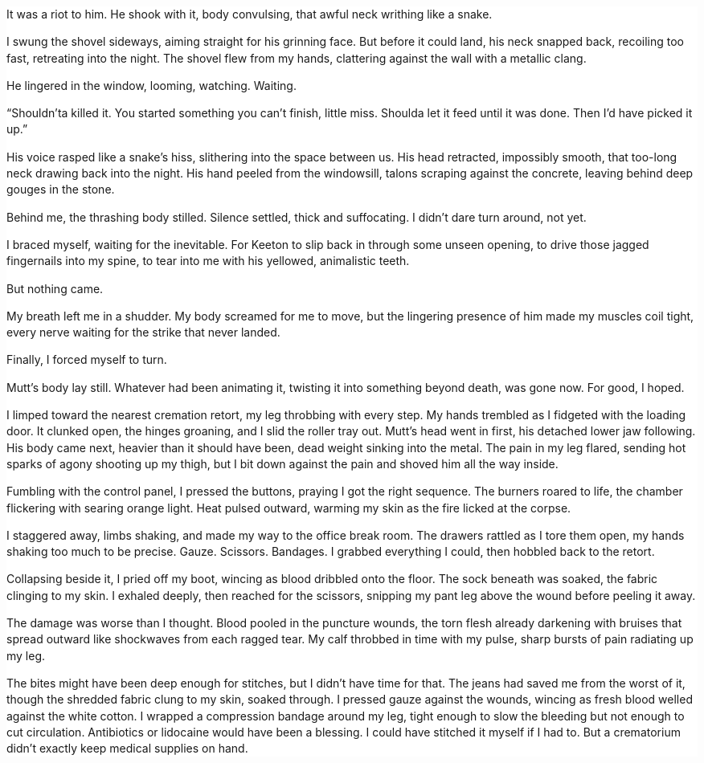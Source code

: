It was a riot to him. He shook with it, body convulsing, that awful neck writhing like a snake.

I swung the shovel sideways, aiming straight for his grinning face. But before it could land, his neck snapped back, recoiling too fast, retreating into the night. The shovel flew from my hands, clattering against the wall with a metallic clang.

He lingered in the window, looming, watching. Waiting.

“Shouldn’ta killed it. You started something you can’t finish, little miss. Shoulda let it feed until it was done. Then I’d have picked it up.” 

His voice rasped like a snake’s hiss, slithering into the space between us. His head retracted, impossibly smooth, that too-long neck drawing back into the night. His hand peeled from the windowsill, talons scraping against the concrete, leaving behind deep gouges in the stone.

Behind me, the thrashing body stilled. Silence settled, thick and suffocating. I didn’t dare turn around, not yet.

I braced myself, waiting for the inevitable. For Keeton to slip back in through some unseen opening, to drive those jagged fingernails into my spine, to tear into me with his yellowed, animalistic teeth.

But nothing came.

My breath left me in a shudder. My body screamed for me to move, but the lingering presence of him made my muscles coil tight, every nerve waiting for the strike that never landed.

Finally, I forced myself to turn.

Mutt’s body lay still. Whatever had been animating it, twisting it into something beyond death, was gone now. For good, I hoped.

I limped toward the nearest cremation retort, my leg throbbing with every step. My hands trembled as I fidgeted with the loading door. It clunked open, the hinges groaning, and I slid the roller tray out. Mutt’s head went in first, his detached lower jaw following. His body came next, heavier than it should have been, dead weight sinking into the metal. The pain in my leg flared, sending hot sparks of agony shooting up my thigh, but I bit down against the pain and shoved him all the way inside.

Fumbling with the control panel, I pressed the buttons, praying I got the right sequence. The burners roared to life, the chamber flickering with searing orange light. Heat pulsed outward, warming my skin as the fire licked at the corpse.

I staggered away, limbs shaking, and made my way to the office break room. The drawers rattled as I tore them open, my hands shaking too much to be precise. Gauze. Scissors. Bandages. I grabbed everything I could, then hobbled back to the retort.

Collapsing beside it, I pried off my boot, wincing as blood dribbled onto the floor. The sock beneath was soaked, the fabric clinging to my skin. I exhaled deeply, then reached for the scissors, snipping my pant leg above the wound before peeling it away.

The damage was worse than I thought. Blood pooled in the puncture wounds, the torn flesh already darkening with bruises that spread outward like shockwaves from each ragged tear. My calf throbbed in time with my pulse, sharp bursts of pain radiating up my leg.

The bites might have been deep enough for stitches, but I didn’t have time for that. The jeans had saved me from the worst of it, though the shredded fabric clung to my skin, soaked through. I pressed gauze against the wounds, wincing as fresh blood welled against the white cotton. I wrapped a compression bandage around my leg, tight enough to slow the bleeding but not enough to cut circulation. Antibiotics or lidocaine would have been a blessing. I could have stitched it myself if I had to. But a crematorium didn’t exactly keep medical supplies on hand.
